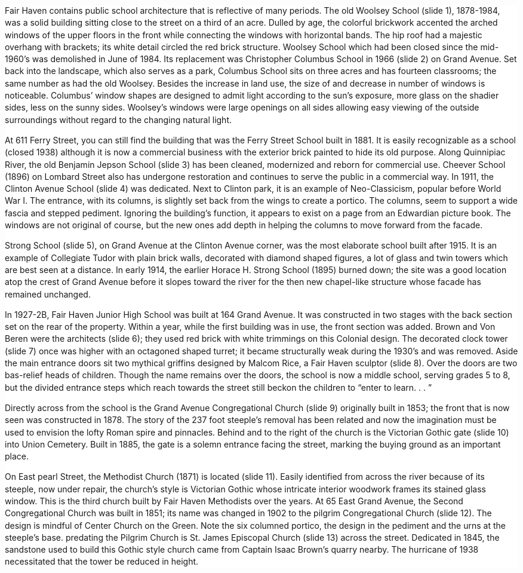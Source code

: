 Fair Haven contains public school architecture that is reflective of many periods. The old Woolsey School (slide 1), 1878-1984, was a solid building sitting close to the street on a third of an acre. Dulled by age, the colorful brickwork accented the arched windows of the upper floors in the front while connecting the windows with horizontal bands. The hip roof had a majestic overhang with brackets; its white detail circled the red brick structure. Woolsey School which had been closed since the mid-1960’s was demolished in June of 1984. Its replacement was Christopher Columbus School in 1966 (slide 2) on Grand Avenue. Set back into the landscape, which also serves as a park, Columbus School sits on three acres and has fourteen classrooms; the same number as had the old Woolsey. Besides the increase in land use, the size of and decrease in number of windows is noticeable. Columbus’ window shapes are designed to admit light according to the sun’s exposure, more glass on the shadier sides, less on the sunny sides. Woolsey’s windows were large openings on all sides allowing easy viewing of the outside surroundings without regard to the changing natural light.
</p>
<p>
At 611 Ferry Street, you can still find the building that was the Ferry Street School built in 1881. It is easily recognizable as a school (closed 1938) although it is now a commercial business with the exterior brick painted to hide its old purpose. Along Quinnipiac River, the old Benjamin Jepson School (slide 3) has been cleaned, modernized and reborn for commercial use. Cheever School (1896) on Lombard Street also has undergone restoration and continues to serve the public in a commercial way. In 1911, the Clinton Avenue School (slide 4) was dedicated. Next to Clinton park, it is an example of Neo-Classicism, popular before World War I. The entrance, with its columns, is slightly set back from the wings to create a portico. The columns, seem to support a wide fascia and stepped pediment. Ignoring the building’s function, it appears to exist on a page from an Edwardian picture book. The windows are not original of course, but the new ones add depth in helping the columns to move forward from the facade.
</p>
<p>
Strong School (slide 5), on Grand Avenue at the Clinton Avenue corner, was the most elaborate school built after 1915. It is an example of Collegiate Tudor with plain brick walls, decorated with diamond shaped figures, a lot of glass and twin towers which are best seen at a distance. In early 1914, the earlier Horace H. Strong School (1895) burned down; the site was a good location atop the crest of Grand Avenue before it slopes toward the river for the then new chapel-like structure whose facade has remained unchanged.
</p>
<p>
In 1927-2B, Fair Haven Junior High School was built at 164 Grand Avenue. It was constructed in two stages with the back section set on the rear of the property. Within a year, while the first building was in use, the front section was added. Brown and Von Beren were the architects (slide 6); they used red brick with white trimmings on this Colonial design. The decorated clock tower (slide 7) once was higher with an octagoned shaped turret; it became structurally weak during the 1930’s and was removed. Aside the main entrance doors sit two mythical griffins designed by Malcom Rice, a Fair Haven sculptor (slide 8). Over the doors are two bas-relief heads of children. Though the name remains over the doors, the school is now a middle school, serving grades 5 to 8, but the divided entrance steps which reach towards the street still beckon the children to “enter to learn. . . ”
</p>
<p>
Directly across from the school is the Grand Avenue Congregational Church (slide 9) originally built in 1853; the front that is now seen was constructed in 1878. The story of the 237 foot steeple’s removal has been related and now the imagination must be used to envision the lofty Roman spire and pinnacles. Behind and to the right of the church is the Victorian Gothic gate (slide 10) into Union Cemetery. Built in 1885, the gate is a solemn entrance facing the street, marking the buying ground as an important place.
</p>
<p>
On East pearl Street, the Methodist Church (1871) is located (slide 11). Easily identified from across the river because of its steeple, now under repair, the church’s style is Victorian Gothic whose intricate interior woodwork frames its stained glass window. This is the third church built by Fair Haven Methodists over the years. At 65 East Grand Avenue, the Second Congregational Church was built in 1851; its name was changed in 1902 to the pilgrim Congregational Church (slide 12). The design is mindful of Center Church on the Green. Note the six columned portico, the design in the pediment and the urns at the steeple’s base. predating the Pilgrim Church is St. James Episcopal Church (slide 13) across the street. Dedicated in 1845, the sandstone used to build this Gothic style church came from Captain Isaac Brown’s quarry nearby. The hurricane of 1938 necessitated that the tower be reduced in height.